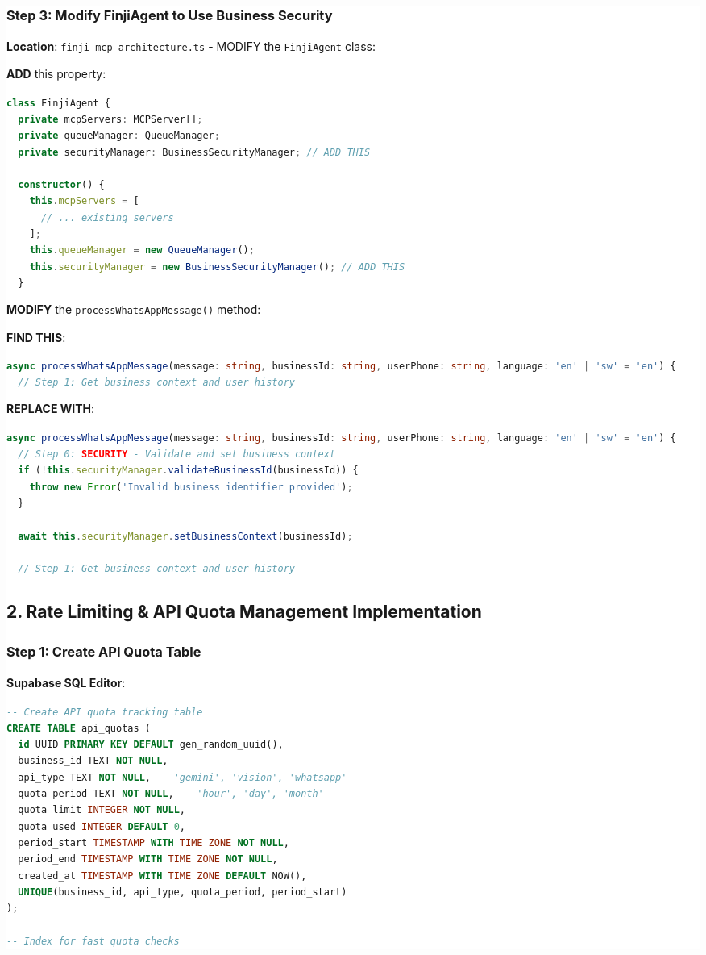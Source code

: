 
### **Step 3: Modify FinjiAgent to Use Business Security**

**Location**: `finji-mcp-architecture.ts` - MODIFY the `FinjiAgent` class:

**ADD** this property:
```typescript
class FinjiAgent {
  private mcpServers: MCPServer[];
  private queueManager: QueueManager;
  private securityManager: BusinessSecurityManager; // ADD THIS
  
  constructor() {
    this.mcpServers = [
      // ... existing servers
    ];
    this.queueManager = new QueueManager();
    this.securityManager = new BusinessSecurityManager(); // ADD THIS
  }
```

**MODIFY** the `processWhatsAppMessage()` method:

**FIND THIS**:
```typescript
async processWhatsAppMessage(message: string, businessId: string, userPhone: string, language: 'en' | 'sw' = 'en') {
  // Step 1: Get business context and user history
```

**REPLACE WITH**:
```typescript
async processWhatsAppMessage(message: string, businessId: string, userPhone: string, language: 'en' | 'sw' = 'en') {
  // Step 0: SECURITY - Validate and set business context
  if (!this.securityManager.validateBusinessId(businessId)) {
    throw new Error('Invalid business identifier provided');
  }
  
  await this.securityManager.setBusinessContext(businessId);
  
  // Step 1: Get business context and user history
```

## 2. **Rate Limiting & API Quota Management Implementation**

### **Step 1: Create API Quota Table**

**Supabase SQL Editor**:
```sql
-- Create API quota tracking table
CREATE TABLE api_quotas (
  id UUID PRIMARY KEY DEFAULT gen_random_uuid(),
  business_id TEXT NOT NULL,
  api_type TEXT NOT NULL, -- 'gemini', 'vision', 'whatsapp'
  quota_period TEXT NOT NULL, -- 'hour', 'day', 'month'
  quota_limit INTEGER NOT NULL,
  quota_used INTEGER DEFAULT 0,
  period_start TIMESTAMP WITH TIME ZONE NOT NULL,
  period_end TIMESTAMP WITH TIME ZONE NOT NULL,
  created_at TIMESTAMP WITH TIME ZONE DEFAULT NOW(),
  UNIQUE(business_id, api_type, quota_period, period_start)
);

-- Index for fast quota checks
```